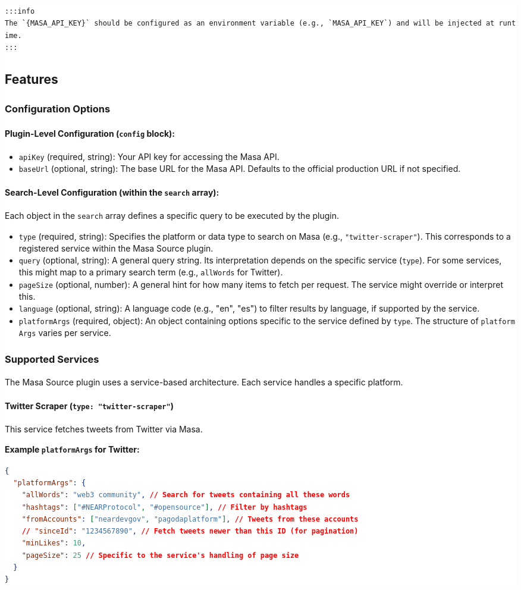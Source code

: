     :::info
    The `{MASA_API_KEY}` should be configured as an environment variable (e.g., `MASA_API_KEY`) and will be injected at runtime.
    :::

## Features

### Configuration Options

#### Plugin-Level Configuration (`config` block):

-   `apiKey` (required, string): Your API key for accessing the Masa API.
-   `baseUrl` (optional, string): The base URL for the Masa API. Defaults to the official production URL if not specified.

#### Search-Level Configuration (within the `search` array):

Each object in the `search` array defines a specific query to be executed by the plugin.

-   `type` (required, string): Specifies the platform or data type to search on Masa (e.g., `"twitter-scraper"`). This corresponds to a registered service within the Masa Source plugin.
-   `query` (optional, string): A general query string. Its interpretation depends on the specific service (`type`). For some services, this might map to a primary search term (e.g., `allWords` for Twitter).
-   `pageSize` (optional, number): A general hint for how many items to fetch per request. The service might override or interpret this.
-   `language` (optional, string): A language code (e.g., "en", "es") to filter results by language, if supported by the service.
-   `platformArgs` (required, object): An object containing options specific to the service defined by `type`. The structure of `platformArgs` varies per service.

### Supported Services

The Masa Source plugin uses a service-based architecture. Each service handles a specific platform.

#### Twitter Scraper (`type: "twitter-scraper"`)

This service fetches tweets from Twitter via Masa.

**Example `platformArgs` for Twitter:**

```json
{
  "platformArgs": {
    "allWords": "web3 community", // Search for tweets containing all these words
    "hashtags": ["#NEARProtocol", "#opensource"], // Filter by hashtags
    "fromAccounts": ["neardevgov", "pagodaplatform"], // Tweets from these accounts
    // "sinceId": "1234567890", // Fetch tweets newer than this ID (for pagination)
    "minLikes": 10,
    "pageSize": 25 // Specific to the service's handling of page size
  }
}
```


  [key: string]: any;